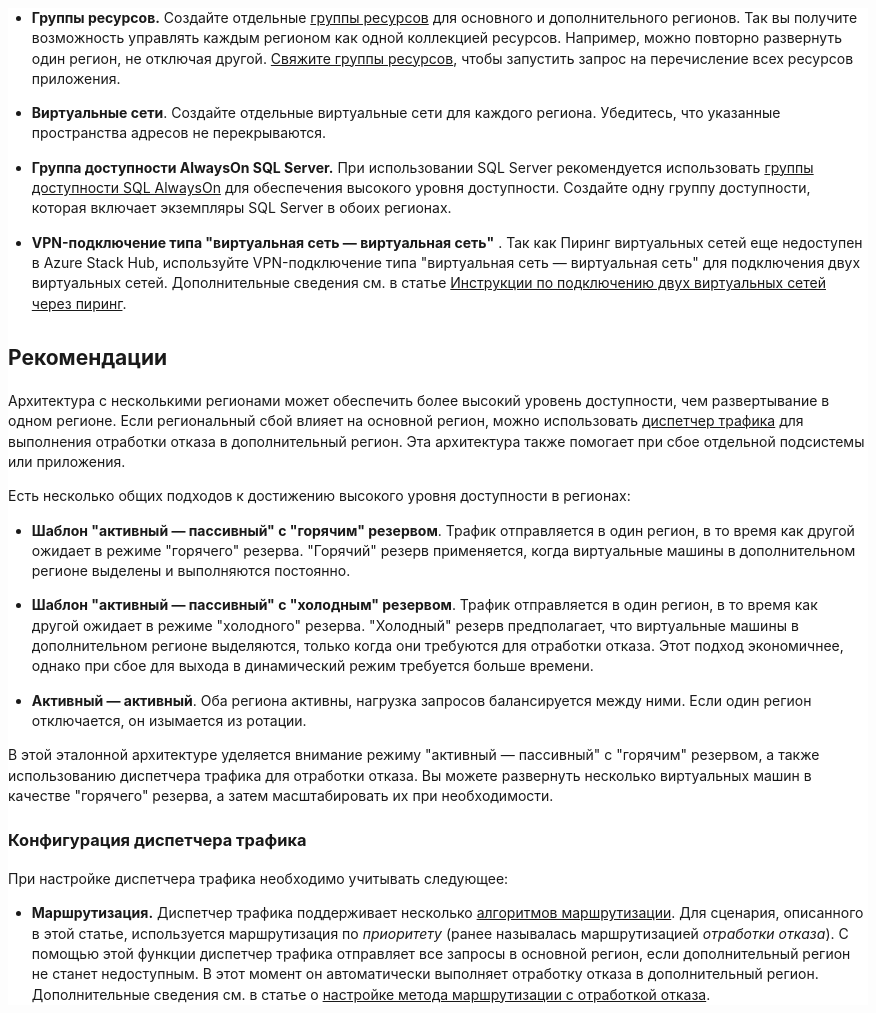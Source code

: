-   **Группы ресурсов.** Создайте отдельные [группы ресурсов](https://docs.microsoft.com/azure/azure-resource-manager/resource-group-overview) для основного и дополнительного регионов. Так вы получите возможность управлять каждым регионом как одной коллекцией ресурсов. Например, можно повторно развернуть один регион, не отключая другой. [Свяжите группы ресурсов](https://docs.microsoft.com/azure/resource-group-link-resources), чтобы запустить запрос на перечисление всех ресурсов приложения.

-   **Виртуальные сети**. Создайте отдельные виртуальные сети для каждого региона. Убедитесь, что указанные пространства адресов не перекрываются.

-   **Группа доступности AlwaysOn SQL Server.** При использовании SQL Server рекомендуется использовать [группы доступности SQL AlwaysOn](https://msdn.microsoft.com/library/hh510230.aspx) для обеспечения высокого уровня доступности. Создайте одну группу доступности, которая включает экземпляры SQL Server в обоих регионах.

-   **VPN-подключение типа "виртуальная сеть — виртуальная сеть"** . Так как Пиринг виртуальных сетей еще недоступен в Azure Stack Hub, используйте VPN-подключение типа "виртуальная сеть — виртуальная сеть" для подключения двух виртуальных сетей. Дополнительные сведения см. в статье [Инструкции по подключению двух виртуальных сетей через пиринг](https://docs.microsoft.com/azure-stack/user/azure-stack-network-howto-vnet-to-vnet?view=azs-1908).

## <a name="recommendations"></a>Рекомендации

Архитектура с несколькими регионами может обеспечить более высокий уровень доступности, чем развертывание в одном регионе. Если региональный сбой влияет на основной регион, можно использовать [диспетчер трафика](https://azure.microsoft.com/services/traffic-manager) для выполнения отработки отказа в дополнительный регион. Эта архитектура также помогает при сбое отдельной подсистемы или приложения.

Есть несколько общих подходов к достижению высокого уровня доступности в регионах:

-   **Шаблон "активный — пассивный" с "горячим" резервом**. Трафик отправляется в один регион, в то время как другой ожидает в режиме "горячего" резерва. "Горячий" резерв применяется, когда виртуальные машины в дополнительном регионе выделены и выполняются постоянно.

-   **Шаблон "активный — пассивный" с "холодным" резервом**. Трафик отправляется в один регион, в то время как другой ожидает в режиме "холодного" резерва. "Холодный" резерв предполагает, что виртуальные машины в дополнительном регионе выделяются, только когда они требуются для отработки отказа. Этот подход экономичнее, однако при сбое для выхода в динамический режим требуется больше времени.

-   **Активный — активный**. Оба региона активны, нагрузка запросов балансируется между ними. Если один регион отключается, он изымается из ротации.

В этой эталонной архитектуре уделяется внимание режиму "активный — пассивный" с "горячим" резервом, а также использованию диспетчера трафика для отработки отказа. Вы можете развернуть несколько виртуальных машин в качестве "горячего" резерва, а затем масштабировать их при необходимости.

### <a name="traffic-manager-configuration"></a>Конфигурация диспетчера трафика

При настройке диспетчера трафика необходимо учитывать следующее:

-   **Маршрутизация.** Диспетчер трафика поддерживает несколько [алгоритмов маршрутизации](https://docs.microsoft.com/azure/traffic-manager/traffic-manager-routing-methods). Для сценария, описанного в этой статье, используется маршрутизация по *приоритету* (ранее называлась маршрутизацией *отработки отказа*). С помощью этой функции диспетчер трафика отправляет все запросы в основной регион, если дополнительный регион не станет недоступным. В этот момент он автоматически выполняет отработку отказа в дополнительный регион. Дополнительные сведения см. в статье о [настройке метода маршрутизации с отработкой отказа](https://docs.microsoft.com/azure/traffic-manager/traffic-manager-configure-failover-routing-method).
